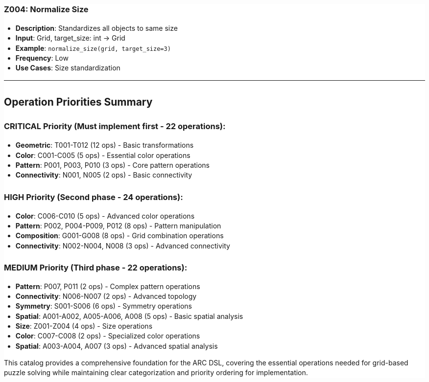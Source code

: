 ### Z004: Normalize Size
- **Description**: Standardizes all objects to same size
- **Input**: Grid, target_size: int → Grid
- **Example**: `normalize_size(grid, target_size=3)`
- **Frequency**: Low
- **Use Cases**: Size standardization

---

## Operation Priorities Summary

### CRITICAL Priority (Must implement first - 22 operations):
- **Geometric**: T001-T012 (12 ops) - Basic transformations
- **Color**: C001-C005 (5 ops) - Essential color operations
- **Pattern**: P001, P003, P010 (3 ops) - Core pattern operations  
- **Connectivity**: N001, N005 (2 ops) - Basic connectivity

### HIGH Priority (Second phase - 24 operations):
- **Color**: C006-C010 (5 ops) - Advanced color operations
- **Pattern**: P002, P004-P009, P012 (8 ops) - Pattern manipulation
- **Composition**: G001-G008 (8 ops) - Grid combination operations
- **Connectivity**: N002-N004, N008 (3 ops) - Advanced connectivity

### MEDIUM Priority (Third phase - 22 operations):
- **Pattern**: P007, P011 (2 ops) - Complex pattern operations
- **Connectivity**: N006-N007 (2 ops) - Advanced topology
- **Symmetry**: S001-S006 (6 ops) - Symmetry operations
- **Spatial**: A001-A002, A005-A006, A008 (5 ops) - Basic spatial analysis
- **Size**: Z001-Z004 (4 ops) - Size operations
- **Color**: C007-C008 (2 ops) - Specialized color operations
- **Spatial**: A003-A004, A007 (3 ops) - Advanced spatial analysis

This catalog provides a comprehensive foundation for the ARC DSL, covering the essential operations needed for grid-based puzzle solving while maintaining clear categorization and priority ordering for implementation.